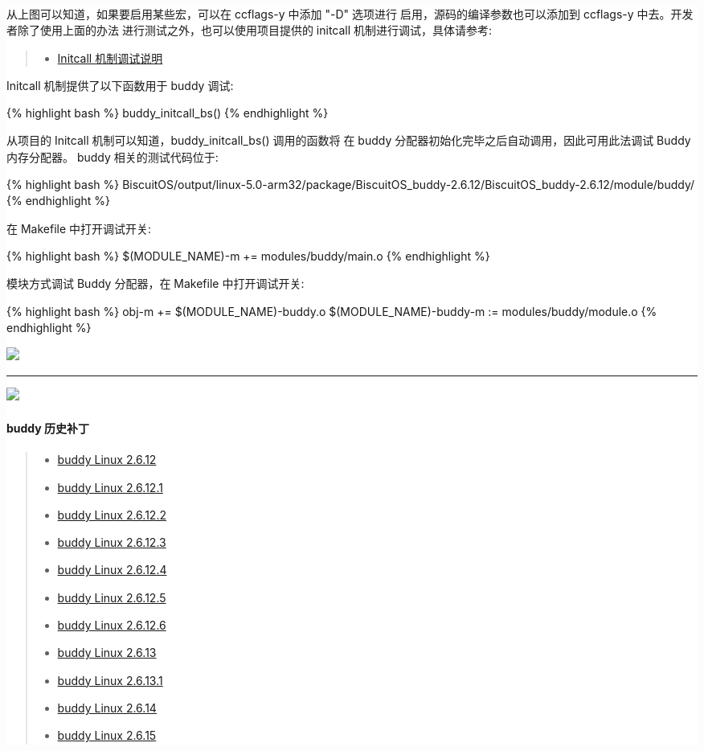 从上图可以知道，如果要启用某些宏，可以在 ccflags-y 中添加 "-D" 选项进行
启用，源码的编译参数也可以添加到 ccflags-y 中去。开发者除了使用上面的办法
进行测试之外，也可以使用项目提供的 initcall 机制进行调试，具体请参考:

> - [Initcall 机制调试说明](#C00032)

Initcall 机制提供了以下函数用于 buddy 调试:

{% highlight bash %}
buddy_initcall_bs()
{% endhighlight %}

从项目的 Initcall 机制可以知道，buddy_initcall_bs() 调用的函数将
在 buddy 分配器初始化完毕之后自动调用，因此可用此法调试 Buddy 内存分配器。
buddy 相关的测试代码位于:

{% highlight bash %}
BiscuitOS/output/linux-5.0-arm32/package/BiscuitOS_buddy-2.6.12/BiscuitOS_buddy-2.6.12/module/buddy/
{% endhighlight %}

在 Makefile 中打开调试开关:

{% highlight bash %}
$(MODULE_NAME)-m                  += modules/buddy/main.o
{% endhighlight %}

模块方式调试 Buddy 分配器，在 Makefile 中打开调试开关:

{% highlight bash %}
obj-m                             += $(MODULE_NAME)-buddy.o
$(MODULE_NAME)-buddy-m            := modules/buddy/module.o
{% endhighlight %}


![](https://gitee.com/BiscuitOS_team/PictureSet/raw/Gitee/BiscuitOS/kernel/IND000100.png)

----------------------------------

<span id="H"></span>

![](https://gitee.com/BiscuitOS_team/PictureSet/raw/Gitee/BiscuitOS/kernel/IND00000T.jpg)

#### buddy 历史补丁

> - [buddy Linux 2.6.12](#H-linux-2.6.12)
>
> - [buddy Linux 2.6.12.1](#H-linux-2.6.12.1)
>
> - [buddy Linux 2.6.12.2](#H-linux-2.6.12.2)
>
> - [buddy Linux 2.6.12.3](#H-linux-2.6.12.3)
>
> - [buddy Linux 2.6.12.4](#H-linux-2.6.12.4)
>
> - [buddy Linux 2.6.12.5](#H-linux-2.6.12.5)
>
> - [buddy Linux 2.6.12.6](#H-linux-2.6.12.6)
>
> - [buddy Linux 2.6.13](#H-linux-2.6.13)
>
> - [buddy Linux 2.6.13.1](#H-linux-2.6.13.1)
>
> - [buddy Linux 2.6.14](#H-linux-2.6.14)
>
> - [buddy Linux 2.6.15](#H-linux-2.6.15)
